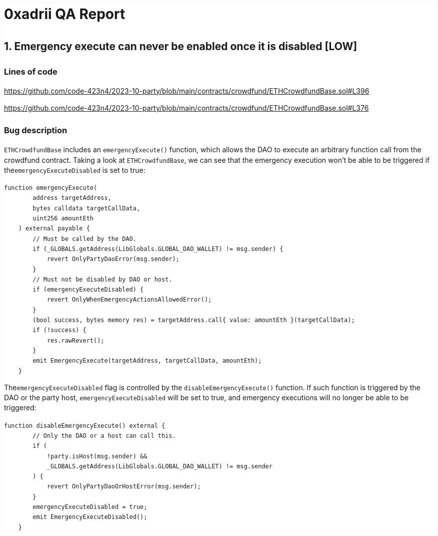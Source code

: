 # 0xadrii QA Report

## 1. Emergency execute can never be enabled once it is disabled [LOW]

### Lines of code

https://github.com/code-423n4/2023-10-party/blob/main/contracts/crowdfund/ETHCrowdfundBase.sol#L396

https://github.com/code-423n4/2023-10-party/blob/main/contracts/crowdfund/ETHCrowdfundBase.sol#L376

### Bug description

`ETHCrowdfundBase` includes an `emergencyExecute()` function, which allows the DAO to execute an arbitrary function call from the crowdfund contract. Taking a look at `ETHCrowdfundBase`, we can see that the emergency execution won’t be able to be triggered if the`emergencyExecuteDisabled` is set to true:

```solidity
function emergencyExecute(
        address targetAddress,
        bytes calldata targetCallData,
        uint256 amountEth
    ) external payable {
        // Must be called by the DAO.
        if (_GLOBALS.getAddress(LibGlobals.GLOBAL_DAO_WALLET) != msg.sender) {
            revert OnlyPartyDaoError(msg.sender);
        }
        // Must not be disabled by DAO or host.
        if (emergencyExecuteDisabled) {
            revert OnlyWhenEmergencyActionsAllowedError();
        }
        (bool success, bytes memory res) = targetAddress.call{ value: amountEth }(targetCallData);
        if (!success) {
            res.rawRevert();
        }
        emit EmergencyExecute(targetAddress, targetCallData, amountEth);
    }
```

The`emergencyExecuteDisabled` flag is controlled by the `disableEmergencyExecute()` function. If such function is triggered by the DAO or the party host, `emergencyExecuteDisabled` will be set to true, and emergency executions will no longer be able to be triggered:

```solidity
function disableEmergencyExecute() external {
        // Only the DAO or a host can call this.
        if (
            !party.isHost(msg.sender) &&
            _GLOBALS.getAddress(LibGlobals.GLOBAL_DAO_WALLET) != msg.sender
        ) {
            revert OnlyPartyDaoOrHostError(msg.sender);
        }
        emergencyExecuteDisabled = true;
        emit EmergencyExecuteDisabled();
    }
```
